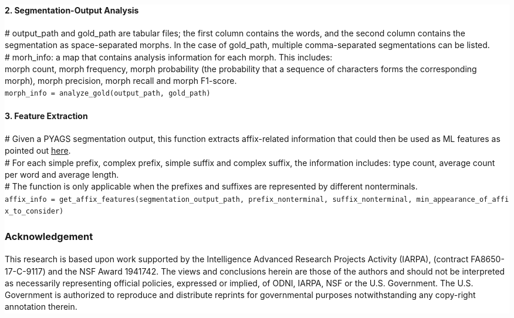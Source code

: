 #### 2. Segmentation-Output Analysis
\# output_path and gold_path are tabular files; the first column contains the words, and the second column contains the segmentation as space-separated morphs. In the case of gold_path, multiple comma-separated segmentations can be listed.<br/>
\# morh_info: a map that contains analysis information for each morph. This includes:<br/>
morph count, morph frequency, morph probability (the probability that a sequence of characters forms the corresponding morph), morph precision, morph recall and morph F1-score.<br/>
`morph_info = analyze_gold(output_path, gold_path)`<br/>

#### 3. Feature Extraction
\# Given a PYAGS segmentation output, this function extracts affix-related information that could then be used as ML features as pointed out [here](https://www.aclweb.org/anthology/W18-5808.pdf "here").<br/>
\# For each simple prefix, complex prefix, simple suffix and complex suffix, the information includes: type count, average count per word and average length.<br/>
\# The function is only applicable when the prefixes and suffixes are represented by different nonterminals.<br/>
`affix_info = get_affix_features(segmentation_output_path, prefix_nonterminal, suffix_nonterminal, min_appearance_of_affix_to_consider)`<br/>

### Acknowledgement
  
  This research is based upon work supported by the Intelligence Advanced Research Projects Activity (IARPA), (contract FA8650-17-C-9117) and the NSF Award 1941742. The views and conclusions herein are those of the authors and should not be interpreted as necessarily representing official policies, expressed or implied, of ODNI, IARPA, NSF or the U.S. Government. The U.S. Government is authorized to reproduce and distribute reprints for governmental purposes notwithstanding any copy-right annotation therein.
